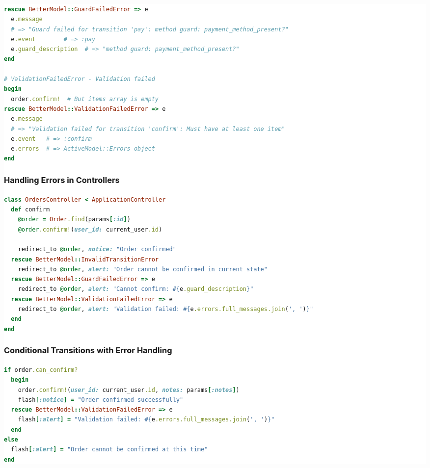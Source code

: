 ```ruby
rescue BetterModel::GuardFailedError => e
  e.message
  # => "Guard failed for transition 'pay': method guard: payment_method_present?"
  e.event        # => :pay
  e.guard_description  # => "method guard: payment_method_present?"
end

# ValidationFailedError - Validation failed
begin
  order.confirm!  # But items array is empty
rescue BetterModel::ValidationFailedError => e
  e.message
  # => "Validation failed for transition 'confirm': Must have at least one item"
  e.event   # => :confirm
  e.errors  # => ActiveModel::Errors object
end
```

### Handling Errors in Controllers

```ruby
class OrdersController < ApplicationController
  def confirm
    @order = Order.find(params[:id])
    @order.confirm!(user_id: current_user.id)

    redirect_to @order, notice: "Order confirmed"
  rescue BetterModel::InvalidTransitionError
    redirect_to @order, alert: "Order cannot be confirmed in current state"
  rescue BetterModel::GuardFailedError => e
    redirect_to @order, alert: "Cannot confirm: #{e.guard_description}"
  rescue BetterModel::ValidationFailedError => e
    redirect_to @order, alert: "Validation failed: #{e.errors.full_messages.join(', ')}"
  end
end
```

### Conditional Transitions with Error Handling

```ruby
if order.can_confirm?
  begin
    order.confirm!(user_id: current_user.id, notes: params[:notes])
    flash[:notice] = "Order confirmed successfully"
  rescue BetterModel::ValidationFailedError => e
    flash[:alert] = "Validation failed: #{e.errors.full_messages.join(', ')}"
  end
else
  flash[:alert] = "Order cannot be confirmed at this time"
end
```
